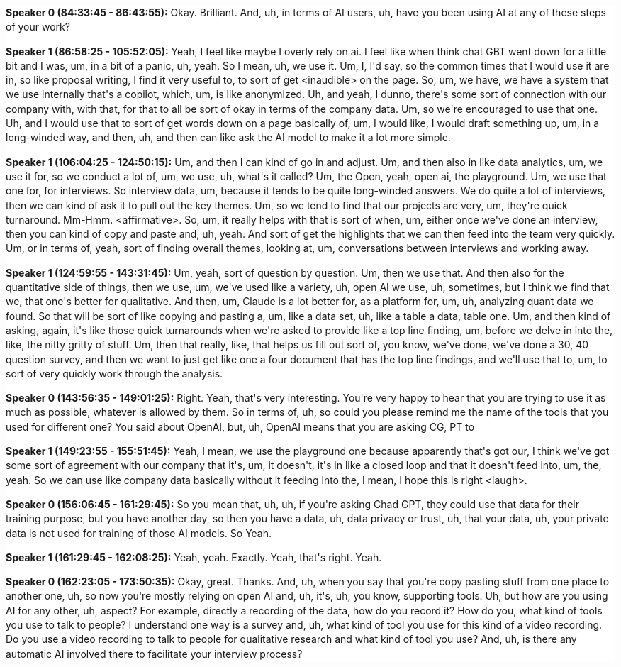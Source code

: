 **Speaker 0 (84:33:45 \- 86:43:55):** Okay. Brilliant. And, uh, in terms of AI users, uh, have you been using AI at any of these steps of your work? 

**Speaker 1 (86:58:25 \- 105:52:05):** Yeah, I feel like maybe I overly rely on ai. I feel like when think chat GBT went down for a little bit and I was, um, in a bit of a panic, uh, yeah. So I mean, uh, we use it. Um, I, I'd say, so the common times that I would use it are in, so like proposal writing, I find it very useful to, to sort of get \<inaudible\> on the page. So, um, we have, we have a system that we use internally that's a copilot, which, um, is like anonymized. Uh, and yeah, I dunno, there's some sort of connection with our company with, with that, for that to all be sort of okay in terms of the company data. Um, so we're encouraged to use that one. Uh, and I would use that to sort of get words down on a page basically of, um, I would like, I would draft something up, um, in a long-winded way, and then, uh, and then can like ask the AI model to make it a lot more simple. 

**Speaker 1 (106:04:25 \- 124:50:15):** Um, and then I can kind of go in and adjust. Um, and then also in like data analytics, um, we use it for, so we conduct a lot of, um, we use, uh, what's it called? Um, the Open, yeah, open ai, the playground. Um, we use that one for, for interviews. So interview data, um, because it tends to be quite long-winded answers. We do quite a lot of interviews, then we can kind of ask it to pull out the key themes. Um, so we tend to find that our projects are very, um, they're quick turnaround. Mm-Hmm. \<affirmative\>. So, um, it really helps with that is sort of when, um, either once we've done an interview, then you can kind of copy and paste and, uh, yeah. And sort of get the highlights that we can then feed into the team very quickly. Um, or in terms of, yeah, sort of finding overall themes, looking at, um, conversations between interviews and working away. 

**Speaker 1 (124:59:55 \- 143:31:45):** Um, yeah, sort of question by question. Um, then we use that. And then also for the quantitative side of things, then we use, um, we've used like a variety, uh, open AI we use, uh, sometimes, but I think we find that we, that one's better for qualitative. And then, um, Claude is a lot better for, as a platform for, um, uh, analyzing quant data we found. So that will be sort of like copying and pasting a, um, like a data set, uh, like a table a data, table one. Um, and then kind of asking, again, it's like those quick turnarounds when we're asked to provide like a top line finding, um, before we delve in into the, like, the nitty gritty of stuff. Um, then that really, like, that helps us fill out sort of, you know, we've done, we've done a 30, 40 question survey, and then we want to just get like one a four document that has the top line findings, and we'll use that to, um, to sort of very quickly work through the analysis. 

**Speaker 0 (143:56:35 \- 149:01:25):** Right. Yeah, that's very interesting. You're very happy to hear that you are trying to use it as much as possible, whatever is allowed by them. So in terms of, uh, so could you please remind me the name of the tools that you used for different one? You said about OpenAI, but, uh, OpenAI means that you are asking CG, PT to 

**Speaker 1 (149:23:55 \- 155:51:45):** Yeah, I mean, we use the playground one because apparently that's got our, I think we've got some sort of agreement with our company that it's, um, it doesn't, it's in like a closed loop and that it doesn't feed into, um, the, yeah. So we can use like company data basically without it feeding into the, I mean, I hope this is right \<laugh\>. 

**Speaker 0 (156:06:45 \- 161:29:45):** So you mean that, uh, uh, if you're asking Chad GPT, they could use that data for their training purpose, but you have another day, so then you have a data, uh, data privacy or trust, uh, that your data, uh, your private data is not used for training of those AI models. So Yeah. 

**Speaker 1 (161:29:45 \- 162:08:25):** Yeah, yeah. Exactly. Yeah, that's right. Yeah. 

**Speaker 0 (162:23:05 \- 173:50:35):** Okay, great. Thanks. And, uh, when you say that you're copy pasting stuff from one place to another one, uh, so now you're mostly relying on open AI and, uh, it's, uh, you know, supporting tools. Uh, but how are you using AI for any other, uh, aspect? For example, directly a recording of the data, how do you record it? How do you, what kind of tools you use to talk to people? I understand one way is a survey and, uh, what kind of tool you use for this kind of a video recording. Do you use a video recording to talk to people for qualitative research and what kind of tool you use? And, uh, is there any automatic AI involved there to facilitate your interview process? 
